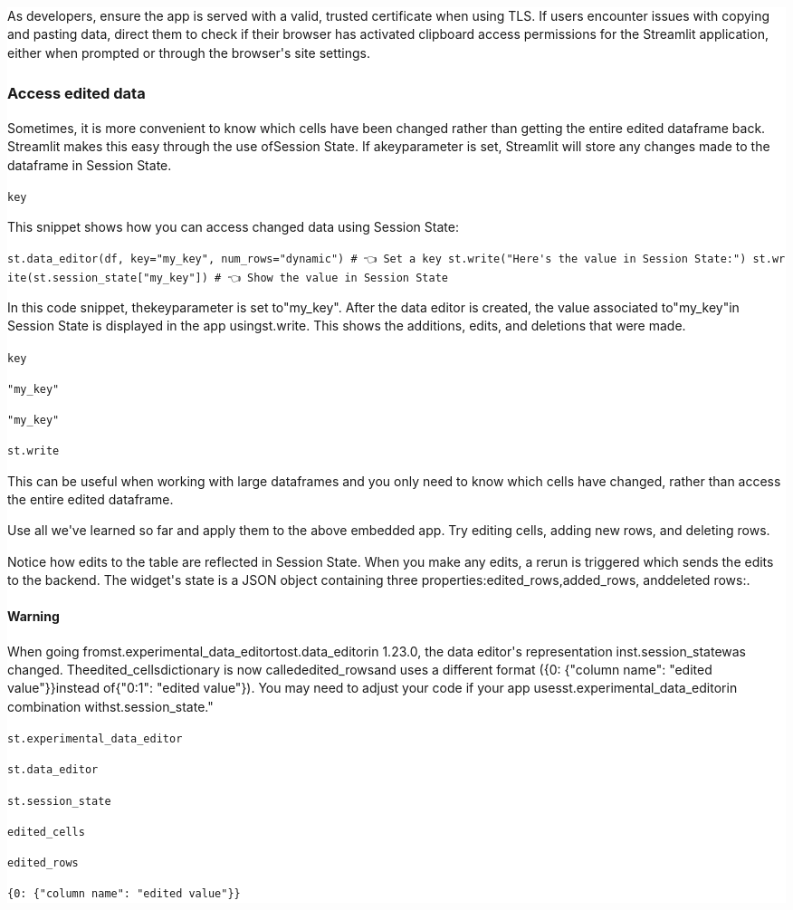 As developers, ensure the app is served with a valid, trusted certificate when using TLS. If users encounter issues with copying and pasting data, direct them to check if their browser has activated clipboard access permissions for the Streamlit application, either when prompted or through the browser's site settings.

### Access edited data

Sometimes, it is more convenient to know which cells have been changed rather than getting the entire edited dataframe back. Streamlit makes this easy through the use ofSession State. If akeyparameter is set, Streamlit will store any changes made to the dataframe in Session State.

`key`

This snippet shows how you can access changed data using Session State:

`st.data_editor(df, key="my_key", num_rows="dynamic") # 👈 Set a key
st.write("Here's the value in Session State:")
st.write(st.session_state["my_key"]) # 👈 Show the value in Session State`

In this code snippet, thekeyparameter is set to"my_key". After the data editor is created, the value associated to"my_key"in Session State is displayed in the app usingst.write. This shows the additions, edits, and deletions that were made.

`key`

`"my_key"`

`"my_key"`

`st.write`

This can be useful when working with large dataframes and you only need to know which cells have changed, rather than access the entire edited dataframe.

Use all we've learned so far and apply them to the above embedded app. Try editing cells, adding new rows, and deleting rows.

Notice how edits to the table are reflected in Session State. When you make any edits, a rerun is triggered which sends the edits to the backend. The widget's state is a JSON object containing three properties:edited_rows,added_rows, anddeleted rows:.

#### Warning

When going fromst.experimental_data_editortost.data_editorin 1.23.0, the data editor's representation inst.session_statewas changed. Theedited_cellsdictionary is now callededited_rowsand uses a different format ({0: {"column name": "edited value"}}instead of{"0:1": "edited value"}). You may need to adjust your code if your app usesst.experimental_data_editorin combination withst.session_state."

`st.experimental_data_editor`

`st.data_editor`

`st.session_state`

`edited_cells`

`edited_rows`

`{0: {"column name": "edited value"}}`
